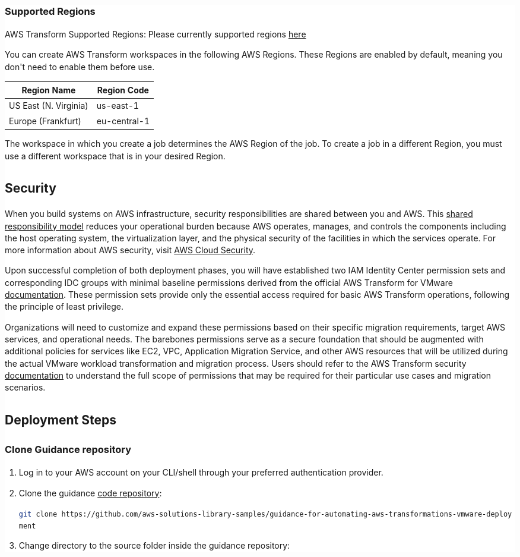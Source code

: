 ### Supported Regions 

AWS Transform Supported Regions:
Please currently supported regions [here](https://docs.aws.amazon.com/transform/latest/userguide/regions.html)

You can create AWS Transform workspaces in the following AWS Regions. These Regions are enabled by default, meaning you don't need to enable them before use. 

| Region Name | Region Code |
|-------------|-------------|
| US East (N. Virginia) | us-east-1 |
| Europe (Frankfurt) | eu-central-1 |

The workspace in which you create a job determines the AWS Region of the job. To create a job in a different Region, you must use a different workspace that is in your desired Region.

## Security 

When you build systems on AWS infrastructure, security responsibilities are shared between you and AWS. This [shared responsibility model](https://aws.amazon.com/compliance/shared-responsibility-model/) reduces your operational burden because AWS operates, manages, and controls the components including the host operating system, the virtualization layer, and the physical security of the facilities in which the services operate. For more information about AWS security, visit [AWS Cloud Security](http://aws.amazon.com/security/).

Upon successful completion of both deployment phases, you will have established two IAM Identity Center permission sets and corresponding IDC groups with minimal baseline permissions derived from the official AWS Transform for VMware 
 [documentation](https://docs.aws.amazon.com/transform/latest/userguide/security_iam_permissions.html). These permission sets provide only the essential access required for basic AWS Transform operations, following the principle of least privilege. 

Organizations will need to customize and expand these permissions based on their specific migration requirements, target AWS services, and operational needs. The barebones permissions serve as a secure foundation that should be augmented with additional policies for services like EC2, VPC, Application Migration Service, and other AWS resources that will be utilized during the actual VMware workload transformation and migration process. Users should refer to the AWS Transform security [documentation](https://docs.aws.amazon.com/transform/latest/userguide/security_iam_permissions.html) to understand the full scope of permissions that may be required for their particular use cases and migration scenarios.

## Deployment Steps

### Clone Guidance repository 
1. Log in to your AWS account on your CLI/shell through your preferred authentication provider.
2. Clone the guidance [code repository](https://github.com/aws-solutions-library-samples/guidance-for-automating-aws-transformations-vmware-deployment):

    ```bash
    git clone https://github.com/aws-solutions-library-samples/guidance-for-automating-aws-transformations-vmware-deployment
    ```
3. Change directory to the source folder inside the guidance repository:
